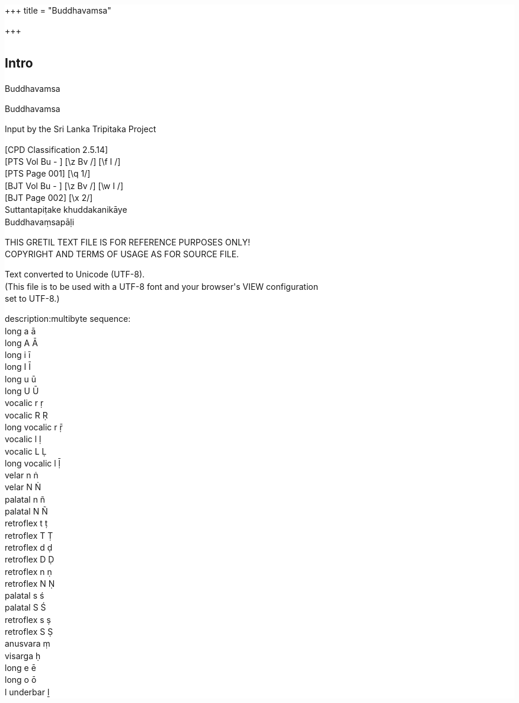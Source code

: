 +++
title = "Buddhavamsa"

+++


## Intro
  
  
  
  
Buddhavamsa  
  
  
  
  
Buddhavamsa  
  
Input by the Sri Lanka Tripitaka Project  
  
[CPD Classification 2.5.14]  
[PTS Vol Bu - ] [\z Bv /] [\f I /]      
[PTS Page 001] [\q   1/]       
[BJT Vol Bu - ] [\z Bv /] [\w I /]      
[BJT Page 002] [\x   2/]       
Suttantapiṭake khuddakanikāye   
Buddhavaṃsapāḷi  
  
  
  
THIS GRETIL TEXT FILE IS FOR REFERENCE PURPOSES ONLY!  
COPYRIGHT AND TERMS OF USAGE AS FOR SOURCE FILE.  
  
Text converted to Unicode (UTF-8).  
(This file is to be used with a UTF-8 font and your browser's VIEW configuration  
set to UTF-8.)  
  
  
  
description:multibyte sequence:  
long a  ā     
long A  Ā     
long i  ī     
long I  Ī     
long u  ū     
long U  Ū     
vocalic r  ṛ    
vocalic R  Ṛ    
long vocalic r  ṝ    
vocalic l  ḷ    
vocalic L  Ḷ    
long vocalic l  ḹ    
velar n  ṅ    
velar N  Ṅ    
palatal n  ñ     
palatal N  Ñ     
retroflex t  ṭ    
retroflex T  Ṭ    
retroflex d  ḍ    
retroflex D  Ḍ    
retroflex n  ṇ    
retroflex N  Ṇ    
palatal s  ś     
palatal S  Ś     
retroflex s  ṣ    
retroflex S  Ṣ    
anusvara  ṃ    
visarga  ḥ    
long e  ē     
long o  ō     
l underbar  ḻ    